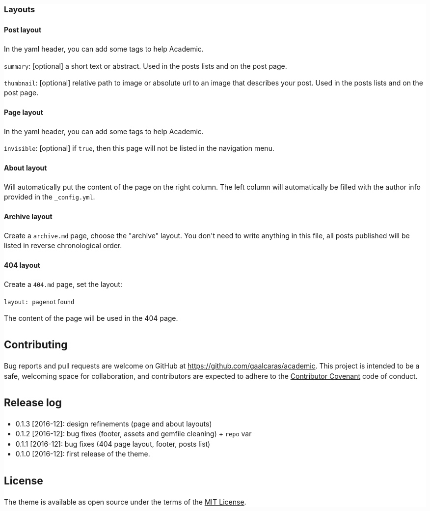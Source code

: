 ### Layouts

#### Post layout

In the yaml header, you can add some tags to help Academic.

`summary`: [optional] a short text or abstract. Used in the posts lists and on the post page.

`thumbnail`: [optional] relative path to image or absolute url to an image that describes your post. Used in the posts lists and on the post page.

#### Page layout

In the yaml header, you can add some tags to help Academic.

`invisible`: [optional] if `true`, then this page will not be listed in the navigation menu.

#### About layout

Will automatically put the content of the page on the right column. The left column will automatically be filled with the author info provided in the `_config.yml`.

#### Archive layout

Create a `archive.md` page, choose the "archive" layout. You don't need to write anything in this file, all posts published will be listed in reverse chronological order.

#### 404 layout

Create a `404.md` page, set the layout:

```
layout: pagenotfound
```

The content of the page will be used in the 404 page.

## Contributing

Bug reports and pull requests are welcome on GitHub at https://github.com/gaalcaras/academic. This project is intended to be a safe, welcoming space for collaboration, and contributors are expected to adhere to the [Contributor Covenant](http://contributor-covenant.org) code of conduct.

## Release log

+ 0.1.3 [2016-12]: design refinements (page and about layouts)
+ 0.1.2 [2016-12]: bug fixes (footer, assets and gemfile cleaning) + `repo` var
+ 0.1.1 [2016-12]: bug fixes (404 page layout, footer, posts list)
+ 0.1.0 [2016-12]: first release of the theme.

## License

The theme is available as open source under the terms of the [MIT License](http://opensource.org/licenses/MIT).
